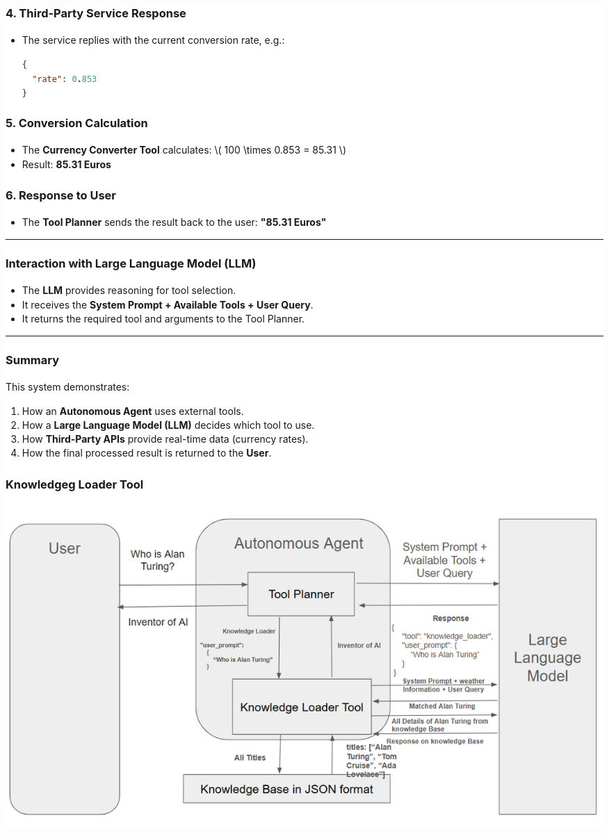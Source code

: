 ### 4. Third-Party Service Response
- The service replies with the current conversion rate, e.g.:
  ```json
  {
    "rate": 0.853
  }
  ```

### 5. Conversion Calculation
- The **Currency Converter Tool** calculates:
  \\( 100 \times 0.853 = 85.31 \\)
- Result: **85.31 Euros**

### 6. Response to User
- The **Tool Planner** sends the result back to the user:
  **"85.31 Euros"**

---

### Interaction with Large Language Model (LLM)
- The **LLM** provides reasoning for tool selection.
- It receives the **System Prompt + Available Tools + User Query**.
- It returns the required tool and arguments to the Tool Planner.

---

### Summary
This system demonstrates:
1. How an **Autonomous Agent** uses external tools.
2. How a **Large Language Model (LLM)** decides which tool to use.
3. How **Third-Party APIs** provide real-time data (currency rates).
4. How the final processed result is returned to the **User**.

### **Knowledgeg Loader Tool**
![System Architecture](diagrams/knowledge-loader-design-diagram.png)
